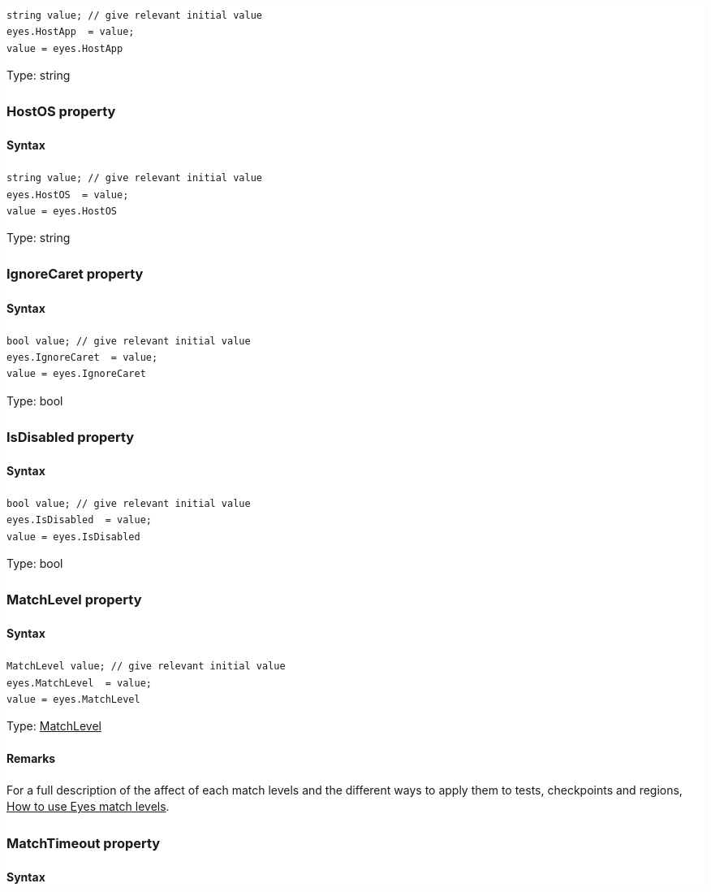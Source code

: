 
    string value; // give relevant initial value
    eyes.HostApp  = value;
    value = eyes.HostApp

Type: string

### HostOS property
#### Syntax


    string value; // give relevant initial value
    eyes.HostOS  = value;
    value = eyes.HostOS

Type: string

### IgnoreCaret property
#### Syntax


    bool value; // give relevant initial value
    eyes.IgnoreCaret  = value;
    value = eyes.IgnoreCaret

Type: bool

### IsDisabled property
#### Syntax


    bool value; // give relevant initial value
    eyes.IsDisabled  = value;
    value = eyes.IsDisabled

Type: bool

### MatchLevel property
#### Syntax


    MatchLevel value; // give relevant initial value
    eyes.MatchLevel  = value;
    value = eyes.MatchLevel

Type: [MatchLevel](./matchlevel)

#### Remarks


For a full description of the affect of each match levels and the different ways to apply them to tests, checkpoints and regions, [How to use Eyes match levels](https://applitools.com/docs/common/cmn-eyes-match-levels.html).

### MatchTimeout property
#### Syntax
